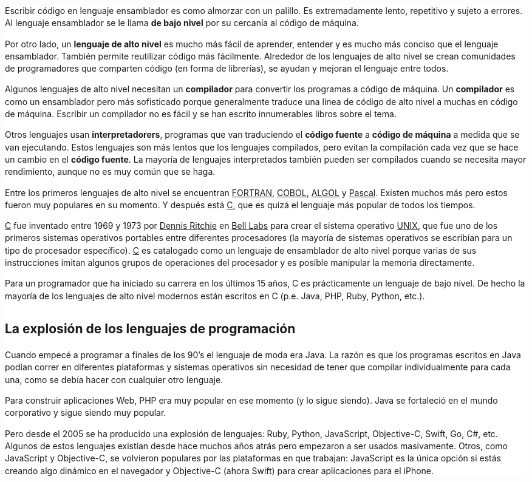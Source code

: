 Escribir código en lenguaje ensamblador es como almorzar con un palillo. Es extremadamente lento, repetitivo y sujeto a errores. Al lenguaje ensamblador se le llama **de bajo nivel** por su cercanía al código de máquina.

Por otro lado, un **lenguaje de alto nivel** es mucho más fácil de aprender, entender y es mucho más conciso que el lenguaje ensamblador. También permite reutilizar código más fácilmente. Alrededor de los lenguajes de alto nivel se crean comunidades de programadores que comparten código (en forma de librerías), se ayudan y mejoran el lenguaje entre todos.

Algunos lenguajes de alto nivel necesitan un **compilador** para convertir los programas a código de máquina. Un **compilador** es como un ensamblador pero más sofisticado porque generalmente traduce una línea de código de alto nivel a muchas en código de máquina. Escribir un compilador no es fácil y se han escrito innumerables libros sobre el tema.

Otros lenguajes usan **interpretadorers**, programas que van traduciendo el **código fuente** a **código de máquina** a medida que se van ejecutando. Estos lenguajes son más lentos que los lenguajes compilados, pero evitan la compilación cada vez que se hace un cambio en el **código fuente**. La mayoría de lenguajes interpretados también pueden ser compilados cuando se necesita mayor rendimiento, aunque no es muy común que se haga.

Entre los primeros lenguajes de alto nivel se encuentran <a href="https://es.wikipedia.org/wiki/Fortran" target="_blank">FORTRAN</a>, <a href="https://es.wikipedia.org/wiki/COBOL" target="_blank">COBOL</a>, <a href="https://es.wikipedia.org/wiki/ALGOL" target="_blank">ALGOL</a> y <a href="https://es.wikipedia.org/wiki/Pascal_(lenguaje_de_programaci%C3%B3n)" target="_blank">Pascal</a>. Existen muchos más pero estos fueron muy populares en su momento. Y después está <a href="https://es.wikipedia.org/wiki/C_(lenguaje_de_programaci%C3%B3n)" target="_blank">C</a>, que es quizá el lenguaje más popular de todos los tiempos.

<a href="https://es.wikipedia.org/wiki/C_(lenguaje_de_programaci%C3%B3n)" target="_blank">C</a> fue inventado entre 1969 y 1973 por <a href="https://es.wikipedia.org/wiki/Dennis_Ritchie" target="_blank">Dennis Ritchie</a> en <a href="https://en.wikipedia.org/wiki/Bell_Labs" target="_blank">Bell Labs</a> para crear el sistema operativo <a href="https://es.wikipedia.org/wiki/Unix" target="_blank">UNIX</a>, que fue uno de los primeros sistemas operativos portables entre diferentes procesadores (la mayoría de sistemas operativos se escribían para un tipo de procesador específico). <a href="https://es.wikipedia.org/wiki/C_(lenguaje_de_programaci%C3%B3n)" target="_blank">C</a> es catalogado como un lenguaje de ensamblador de alto nivel porque varias de sus instrucciones imitan algunos grupos de operaciones del procesador y es posible manipular la memoria directamente.

Para un programador que ha iniciado su carrera en los últimos 15 años, C es prácticamente un lenguaje de bajo nivel. De hecho  la mayoría de los lenguajes de alto nivel modernos están escritos en C (p.e. Java, PHP, Ruby, Python, etc.).

## La explosión de los lenguajes de programación

Cuando empecé a programar a finales de los 90’s el lenguaje de moda era Java. La razón es que los programas escritos en Java podían correr en diferentes plataformas y sistemas operativos sin necesidad de tener que compilar individualmente para cada una, como se debía hacer con cualquier otro lenguaje.

Para construir aplicaciones Web, PHP era muy popular en ese momento (y lo sigue siendo). Java se fortaleció en el mundo corporativo y sigue siendo muy popular.

Pero desde el 2005 se ha producido una explosión de lenguajes: Ruby, Python, JavaScript, Objective-C, Swift, Go, C#, etc. Algunos de estos lenguajes existían desde hace muchos años atrás pero empezaron a ser usados masivamente. Otros, como JavaScript y Objective-C, se volvieron populares por las plataformas en que trabajan: JavaScript es la única opción si estás creando algo dinámico en el navegador y Objective-C (ahora Swift) para crear aplicaciones para el iPhone.
